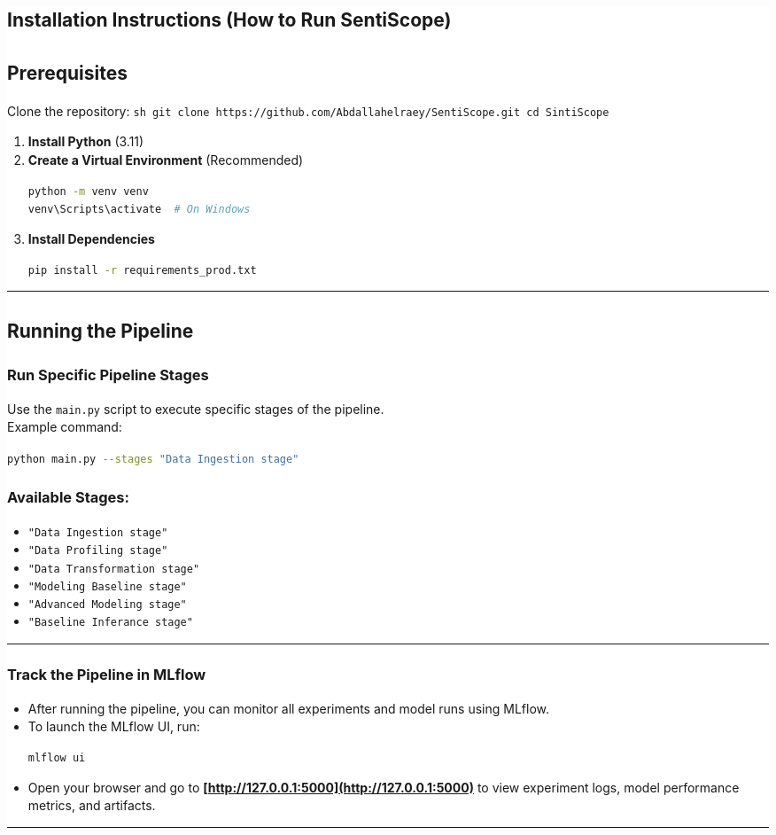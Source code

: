 
## Installation Instructions (How to Run SentiScope)


## Prerequisites  
Clone the repository:
    ```sh
    git clone https://github.com/Abdallahelraey/SentiScope.git
    cd SintiScope
    ```
1. **Install Python** (3.11)  
2. **Create a Virtual Environment** (Recommended)  
   ```sh
   python -m venv venv
   venv\Scripts\activate  # On Windows
   ```
3. **Install Dependencies**  
   ```sh
   pip install -r requirements_prod.txt
   ```

---

## Running the Pipeline  

### Run Specific Pipeline Stages  
Use the `main.py` script to execute specific stages of the pipeline.  
Example command:  
```sh
python main.py --stages "Data Ingestion stage" 
```
### Available Stages:  
- `"Data Ingestion stage"`  
- `"Data Profiling stage"`  
- `"Data Transformation stage"`  
- `"Modeling Baseline stage"`  
- `"Advanced Modeling stage"`  
- `"Baseline Inferance stage"`

---

### **Track the Pipeline in MLflow**  
- After running the pipeline, you can monitor all experiments and model runs using MLflow.  
- To launch the MLflow UI, run:  
  ```sh
  mlflow ui
  ```
- Open your browser and go to **[http://127.0.0.1:5000](http://127.0.0.1:5000)** to view experiment logs, model performance metrics, and artifacts.

---
